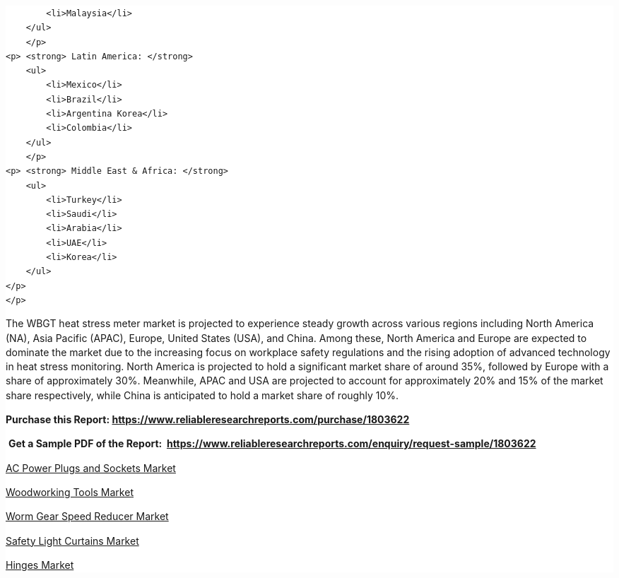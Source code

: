             <li>Malaysia</li>
        </ul>
        </p> 
    <p> <strong> Latin America: </strong>
        <ul>
            <li>Mexico</li>
            <li>Brazil</li>
            <li>Argentina Korea</li>
            <li>Colombia</li>
        </ul>
        </p> 
    <p> <strong> Middle East & Africa: </strong>
        <ul>
            <li>Turkey</li>
            <li>Saudi</li>
            <li>Arabia</li>
            <li>UAE</li>
            <li>Korea</li>
        </ul>
    </p>
    </p>
<p><p>The WBGT heat stress meter market is projected to experience steady growth across various regions including North America (NA), Asia Pacific (APAC), Europe, United States (USA), and China. Among these, North America and Europe are expected to dominate the market due to the increasing focus on workplace safety regulations and the rising adoption of advanced technology in heat stress monitoring. North America is projected to hold a significant market share of around 35%, followed by Europe with a share of approximately 30%. Meanwhile, APAC and USA are projected to account for approximately 20% and 15% of the market share respectively, while China is anticipated to hold a market share of roughly 10%.</p></p>
<p><strong>Purchase this Report: <a href="https://www.reliableresearchreports.com/purchase/1803622">https://www.reliableresearchreports.com/purchase/1803622</a></strong></p>
<p>&nbsp;<strong>Get a Sample PDF of the Report:&nbsp;&nbsp;<a href="https://www.reliableresearchreports.com/enquiry/request-sample/1803622">https://www.reliableresearchreports.com/enquiry/request-sample/1803622</a></strong></p>
<p><strong></strong></p>
<p><p><a href="https://github.com/marloy8/Market-Research-Report-List-2/blob/main/ac-power-plugs-and-sockets-market.md">AC Power Plugs and Sockets Market</a></p><p><a href="https://github.com/aliciawhite5576/Market-Research-Report-List-2/blob/main/woodworking-tools-market.md">Woodworking Tools Market</a></p><p><a href="https://github.com/maliyahmorrow6654/Market-Research-Report-List-2/blob/main/worm-gear-speed-reducer-market.md">Worm Gear Speed Reducer Market</a></p><p><a href="https://github.com/abdelrhmankishk22/Market-Research-Report-List-2/blob/main/safety-light-curtains-market.md">Safety Light Curtains Market</a></p><p><a href="https://github.com/mahnoor2003/Market-Research-Report-List-2/blob/main/hinges-market.md">Hinges Market</a></p></p>